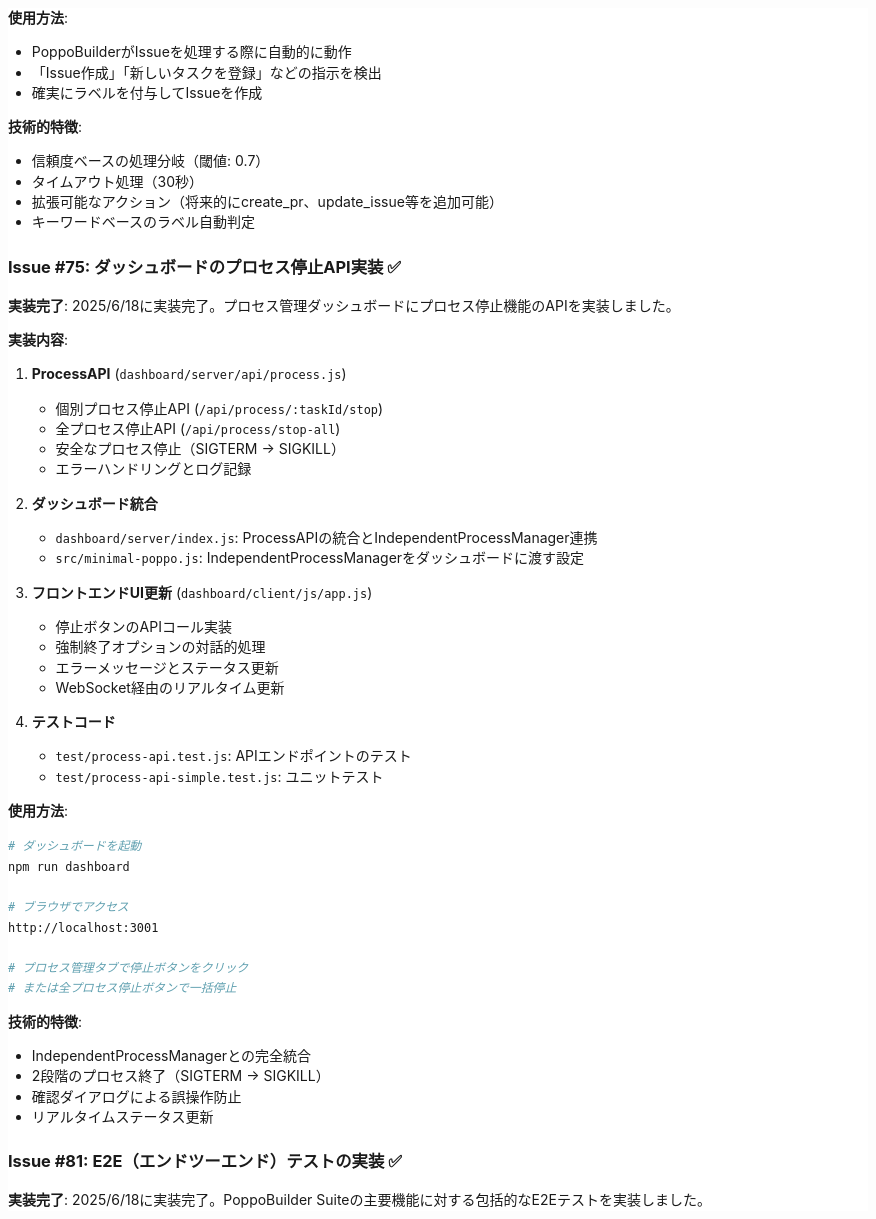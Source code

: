 **使用方法**:
- PoppoBuilderがIssueを処理する際に自動的に動作
- 「Issue作成」「新しいタスクを登録」などの指示を検出
- 確実にラベルを付与してIssueを作成

**技術的特徴**:
- 信頼度ベースの処理分岐（閾値: 0.7）
- タイムアウト処理（30秒）
- 拡張可能なアクション（将来的にcreate_pr、update_issue等を追加可能）
- キーワードベースのラベル自動判定

### Issue #75: ダッシュボードのプロセス停止API実装 ✅
**実装完了**: 2025/6/18に実装完了。プロセス管理ダッシュボードにプロセス停止機能のAPIを実装しました。

**実装内容**:
1. **ProcessAPI** (`dashboard/server/api/process.js`)
   - 個別プロセス停止API (`/api/process/:taskId/stop`)
   - 全プロセス停止API (`/api/process/stop-all`)
   - 安全なプロセス停止（SIGTERM → SIGKILL）
   - エラーハンドリングとログ記録

2. **ダッシュボード統合**
   - `dashboard/server/index.js`: ProcessAPIの統合とIndependentProcessManager連携
   - `src/minimal-poppo.js`: IndependentProcessManagerをダッシュボードに渡す設定

3. **フロントエンドUI更新** (`dashboard/client/js/app.js`)
   - 停止ボタンのAPIコール実装
   - 強制終了オプションの対話的処理
   - エラーメッセージとステータス更新
   - WebSocket経由のリアルタイム更新

4. **テストコード**
   - `test/process-api.test.js`: APIエンドポイントのテスト
   - `test/process-api-simple.test.js`: ユニットテスト

**使用方法**:
```bash
# ダッシュボードを起動
npm run dashboard

# ブラウザでアクセス
http://localhost:3001

# プロセス管理タブで停止ボタンをクリック
# または全プロセス停止ボタンで一括停止
```

**技術的特徴**:
- IndependentProcessManagerとの完全統合
- 2段階のプロセス終了（SIGTERM → SIGKILL）
- 確認ダイアログによる誤操作防止
- リアルタイムステータス更新

### Issue #81: E2E（エンドツーエンド）テストの実装 ✅
**実装完了**: 2025/6/18に実装完了。PoppoBuilder Suiteの主要機能に対する包括的なE2Eテストを実装しました。
